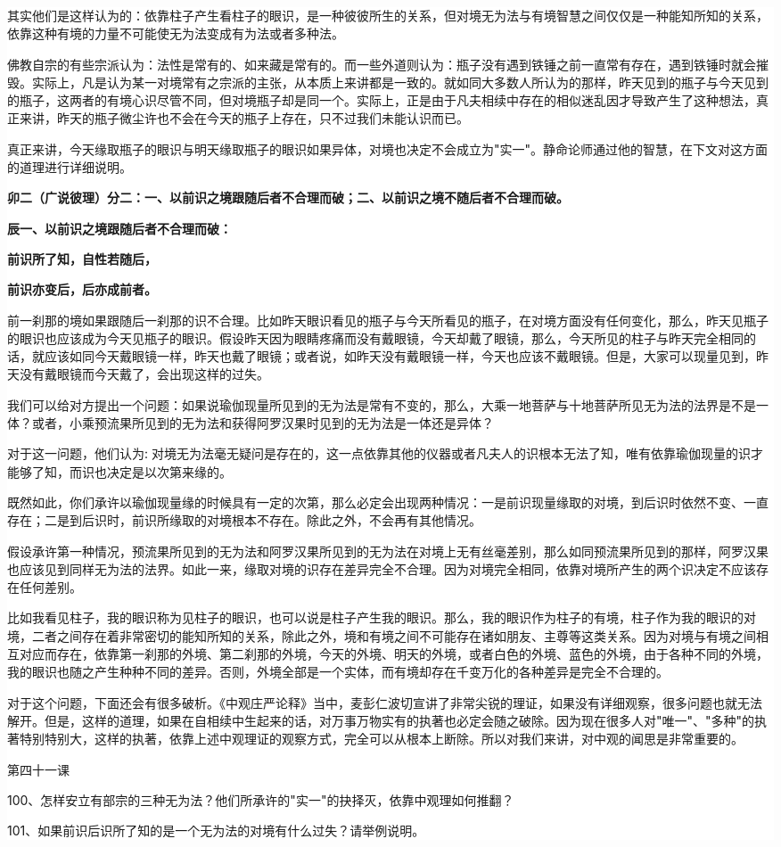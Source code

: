 其实他们是这样认为的：依靠柱子产生看柱子的眼识，是一种彼彼所生的关系，但对境无为法与有境智慧之间仅仅是一种能知所知的关系，依靠这种有境的力量不可能使无为法变成有为法或者多种法。

佛教自宗的有些宗派认为：法性是常有的、如来藏是常有的。而一些外道则认为：瓶子没有遇到铁锤之前一直常有存在，遇到铁锤时就会摧毁。实际上，凡是认为某一对境常有之宗派的主张，从本质上来讲都是一致的。就如同大多数人所认为的那样，昨天见到的瓶子与今天见到的瓶子，这两者的有境心识尽管不同，但对境瓶子却是同一个。实际上，正是由于凡夫相续中存在的相似迷乱因才导致产生了这种想法，真正来讲，昨天的瓶子微尘许也不会在今天的瓶子上存在，只不过我们未能认识而已。

真正来讲，今天缘取瓶子的眼识与明天缘取瓶子的眼识如果异体，对境也决定不会成立为"实一"。静命论师通过他的智慧，在下文对这方面的道理进行详细说明。

**卯二（广说彼理）分二：一、以前识之境跟随后者不合理而破；二、以前识之境不随后者不合理而破。**

**辰一、以前识之境跟随后者不合理而破：**

**前识所了知，自性若随后，**

**前识亦变后，后亦成前者。**

前一刹那的境如果跟随后一刹那的识不合理。比如昨天眼识看见的瓶子与今天所看见的瓶子，在对境方面没有任何变化，那么，昨天见瓶子的眼识也应该成为今天见瓶子的眼识。假设昨天因为眼睛疼痛而没有戴眼镜，今天却戴了眼镜，那么，今天所见的柱子与昨天完全相同的话，就应该如同今天戴眼镜一样，昨天也戴了眼镜；或者说，如昨天没有戴眼镜一样，今天也应该不戴眼镜。但是，大家可以现量见到，昨天没有戴眼镜而今天戴了，会出现这样的过失。

我们可以给对方提出一个问题：如果说瑜伽现量所见到的无为法是常有不变的，那么，大乘一地菩萨与十地菩萨所见无为法的法界是不是一体？或者，小乘预流果所见到的无为法和获得阿罗汉果时见到的无为法是一体还是异体？

对于这一问题，他们认为: 对境无为法毫无疑问是存在的，这一点依靠其他的仪器或者凡夫人的识根本无法了知，唯有依靠瑜伽现量的识才能够了知，而识也决定是以次第来缘的。

既然如此，你们承许以瑜伽现量缘的时候具有一定的次第，那么必定会出现两种情况：一是前识现量缘取的对境，到后识时依然不变、一直存在；二是到后识时，前识所缘取的对境根本不存在。除此之外，不会再有其他情况。

假设承许第一种情况，预流果所见到的无为法和阿罗汉果所见到的无为法在对境上无有丝毫差别，那么如同预流果所见到的那样，阿罗汉果也应该见到同样无为法的法界。如此一来，缘取对境的识存在差异完全不合理。因为对境完全相同，依靠对境所产生的两个识决定不应该存在任何差别。

比如我看见柱子，我的眼识称为见柱子的眼识，也可以说是柱子产生我的眼识。那么，我的眼识作为柱子的有境，柱子作为我的眼识的对境，二者之间存在着非常密切的能知所知的关系，除此之外，境和有境之间不可能存在诸如朋友、主尊等这类关系。因为对境与有境之间相互对应而存在，依靠第一刹那的外境、第二刹那的外境，今天的外境、明天的外境，或者白色的外境、蓝色的外境，由于各种不同的外境，我的眼识也随之产生种种不同的差异。否则，外境全部是一个实体，而有境却存在千变万化的各种差异是完全不合理的。

对于这个问题，下面还会有很多破析。《中观庄严论释》当中，麦彭仁波切宣讲了非常尖锐的理证，如果没有详细观察，很多问题也就无法解开。但是，这样的道理，如果在自相续中生起来的话，对万事万物实有的执著也必定会随之破除。因为现在很多人对"唯一"、"多种"的执著特别特别大，这样的执著，依靠上述中观理证的观察方式，完全可以从根本上断除。所以对我们来讲，对中观的闻思是非常重要的。

第四十一课

100、怎样安立有部宗的三种无为法？他们所承许的"实一"的抉择灭，依靠中观理如何推翻？

101、如果前识后识所了知的是一个无为法的对境有什么过失？请举例说明。

